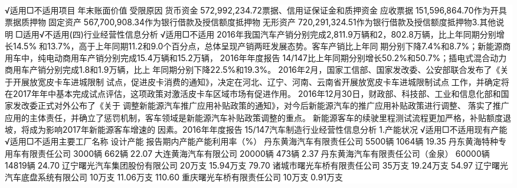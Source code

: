 √适用□不适用项目
年末账面价值
受限原因
货币资金
572,992,234.72票据、信用证保证金和质押资金
应收票据
151,596,864.70作为开具票据质押物
固定资产
567,700,908.34作为银行借款及授信额度抵押物
无形资产
720,291,324.51作为银行借款及授信额度抵押物3.其他说明
□适用√不适用(四)行业经营性信息分析
√适用□不适用
2016年我国汽车产销分别完成2,811.9万辆和2，802.8万辆，比上年同期分别增长14.5%
和13.7%，高于上年同期11.2和9.0个百分点，总体呈现产销两旺发展态势。客车产销比上年同
期分别下降7.4%和8.7%；新能源商用车中，纯电动商用车产销分别完成15.4万辆和15.2万辆，
2016年年度报告
14/147比上年同期分别增长50.2%和50.7%；插电式混合动力商用车产销分别完成1.8和1.9万辆，比上
年同期分别下降22.5%和19.3%。
2016年2月，国家工信部、国家发改委、公安部联合发布了《关于开展放宽皮卡车进城限制
试点，促进皮卡消费的通知》，决定在河北、辽宁、河南、云南省开展放宽皮卡车进城限制试点
工作，并确定将在2017年年中基本完成试点评估，这项政策对激活皮卡车区域市场有促进作用。
2016年12月30日，财政部、科技部、工业和信息化部和国家发改委正式对外公布了《关于
调整新能源汽车推广应用补贴政策的通知》，对今后新能源汽车的推广应用补贴政策进行调整、
落实了推广应用的主体责任，并确立了惩罚机制，客车领域是新能源汽车补贴政策调整的重点。
新能源客车的续驶里程测试流程更加严格，补贴额度退坡，将成为影响2017年新能源客车增速的
因素。2016年年度报告
15/147汽车制造行业经营性信息分析
1.产能状况
√适用□不适用现有产能
√适用□不适用主要工厂名称
设计产能
报告期内产能产能利用率（%）
丹东黄海汽车有限责任公司
5500辆
1064辆
19.35
丹东黄海特种专用车有限责任公司
3000辆
662辆
22.07
大连黄海汽车有限公司
20000辆
473辆
2.37
丹东黄海汽车有限责任公司（金泉）
60000辆
14819辆
24.70
辽宁曙光汽车集团股份有限公司
20万支
15.94万支
79.70
诸城市曙光车桥有限责任公司
35万支
19.24万支
54.97
辽宁曙光汽车底盘系统有限公司
10万支
11.06万支
110.60
重庆曙光车桥有限责任公司
10万支
0.91万支